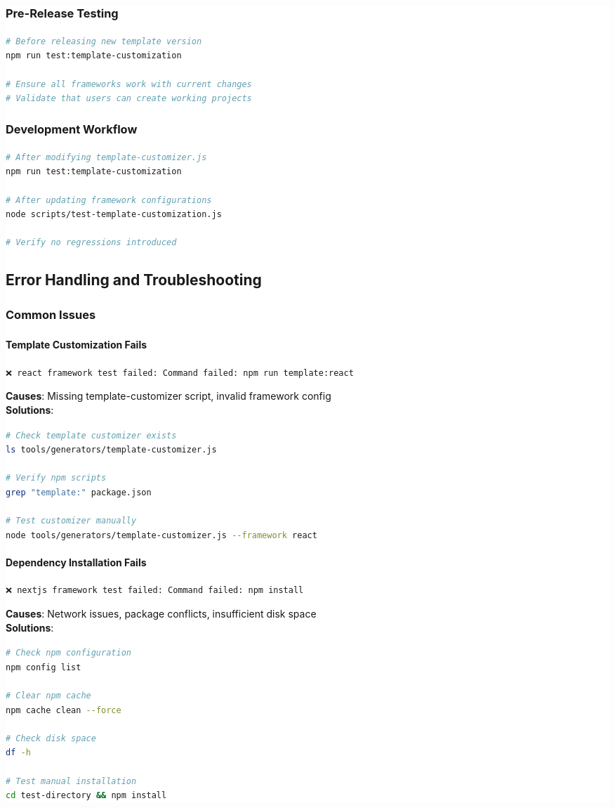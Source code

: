 ### Pre-Release Testing
```bash
# Before releasing new template version
npm run test:template-customization

# Ensure all frameworks work with current changes
# Validate that users can create working projects
```

### Development Workflow
```bash
# After modifying template-customizer.js
npm run test:template-customization

# After updating framework configurations
node scripts/test-template-customization.js

# Verify no regressions introduced
```

## Error Handling and Troubleshooting

### Common Issues

#### Template Customization Fails
```text
❌ react framework test failed: Command failed: npm run template:react
```
**Causes**: Missing template-customizer script, invalid framework config  
**Solutions**:
```bash
# Check template customizer exists
ls tools/generators/template-customizer.js

# Verify npm scripts
grep "template:" package.json

# Test customizer manually
node tools/generators/template-customizer.js --framework react
```

#### Dependency Installation Fails
```text
❌ nextjs framework test failed: Command failed: npm install
```
**Causes**: Network issues, package conflicts, insufficient disk space  
**Solutions**:
```bash
# Check npm configuration
npm config list

# Clear npm cache
npm cache clean --force

# Check disk space
df -h

# Test manual installation
cd test-directory && npm install
```

